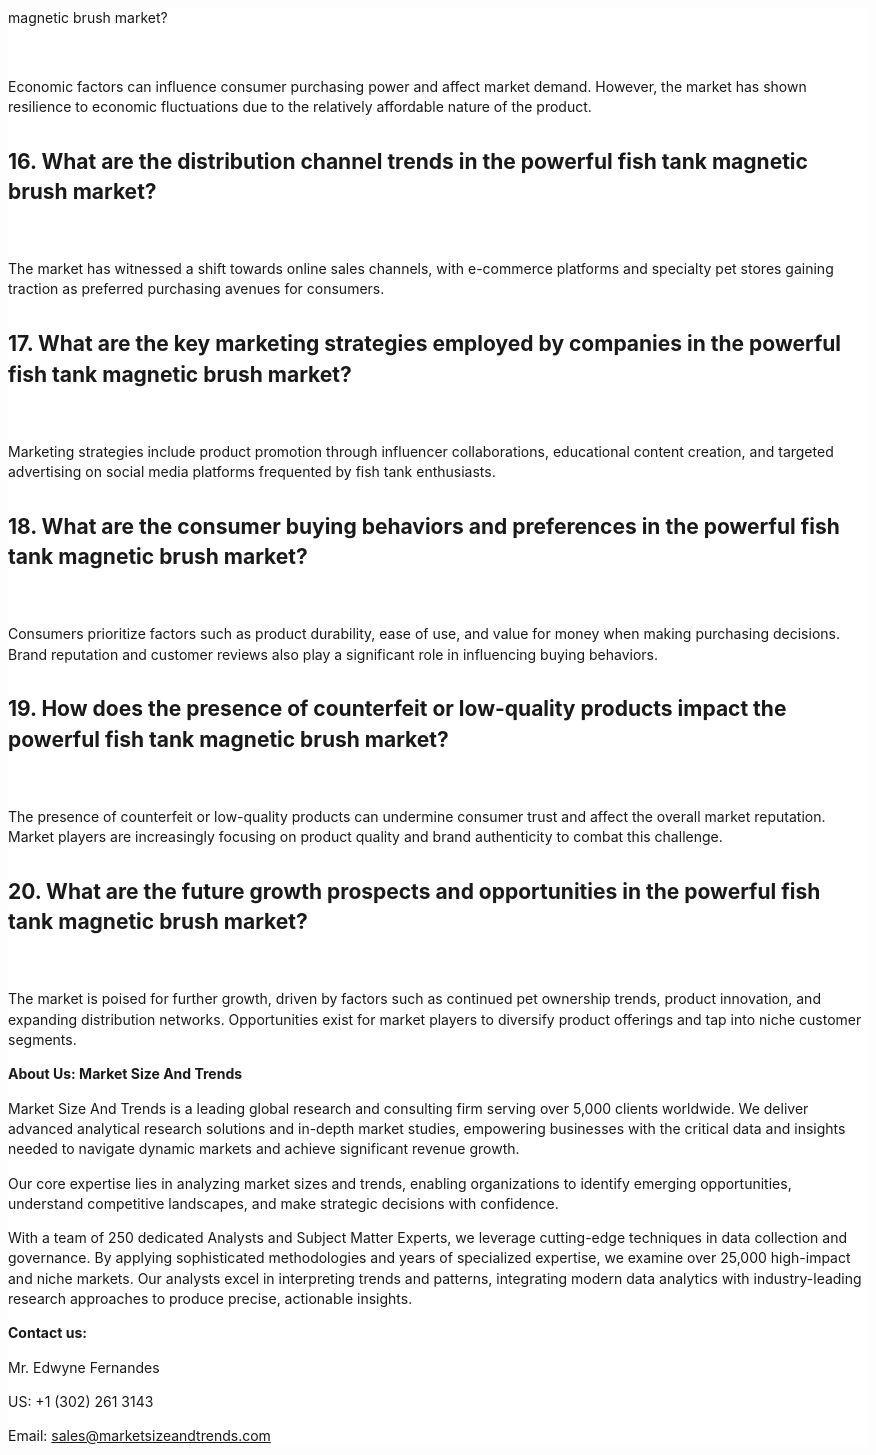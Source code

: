 magnetic brush market?</h2><p>&nbsp;</p><p>Economic factors can influence consumer purchasing power and affect market demand. However, the market has shown resilience to economic fluctuations due to the relatively affordable nature of the product.</p><h2>16. What are the distribution channel trends in the powerful fish tank magnetic brush market?</h2><p>&nbsp;</p><p>The market has witnessed a shift towards online sales channels, with e-commerce platforms and specialty pet stores gaining traction as preferred purchasing avenues for consumers.</p><h2>17. What are the key marketing strategies employed by companies in the powerful fish tank magnetic brush market?</h2><p>&nbsp;</p><p>Marketing strategies include product promotion through influencer collaborations, educational content creation, and targeted advertising on social media platforms frequented by fish tank enthusiasts.</p><h2>18. What are the consumer buying behaviors and preferences in the powerful fish tank magnetic brush market?</h2><p>&nbsp;</p><p>Consumers prioritize factors such as product durability, ease of use, and value for money when making purchasing decisions. Brand reputation and customer reviews also play a significant role in influencing buying behaviors.</p><h2>19. How does the presence of counterfeit or low-quality products impact the powerful fish tank magnetic brush market?</h2><p>&nbsp;</p><p>The presence of counterfeit or low-quality products can undermine consumer trust and affect the overall market reputation. Market players are increasingly focusing on product quality and brand authenticity to combat this challenge.</p><h2>20. What are the future growth prospects and opportunities in the powerful fish tank magnetic brush market?</h2><p>&nbsp;</p><p>The market is poised for further growth, driven by factors such as continued pet ownership trends, product innovation, and expanding distribution networks. Opportunities exist for market players to diversify product offerings and tap into niche customer segments.</p></body></html></p><p><strong>About Us:&nbsp;Market Size And Trends</strong></p><p>Market Size And Trends&nbsp;is a leading global research and consulting firm serving over 5,000 clients worldwide. We deliver advanced analytical research solutions and in-depth market studies, empowering businesses with the critical data and insights needed to navigate dynamic markets and achieve significant revenue growth.</p><p>Our core expertise lies in analyzing market sizes and trends, enabling organizations to identify emerging opportunities, understand competitive landscapes, and make strategic decisions with confidence.</p><p>With a team of 250 dedicated Analysts and Subject Matter Experts, we leverage cutting-edge techniques in data collection and governance. By applying sophisticated methodologies and years of specialized expertise, we examine over 25,000 high-impact and niche markets. Our analysts excel in interpreting trends and patterns, integrating modern data analytics with industry-leading research approaches to produce precise, actionable insights.</p><p><strong>Contact us:</strong></p><p>Mr. Edwyne Fernandes</p><p>US: +1 (302) 261 3143</p><p>Email: <a href="mailto:sales@marketsizeandtrends.com">sales@marketsizeandtrends.com</a>&nbsp;</p>
